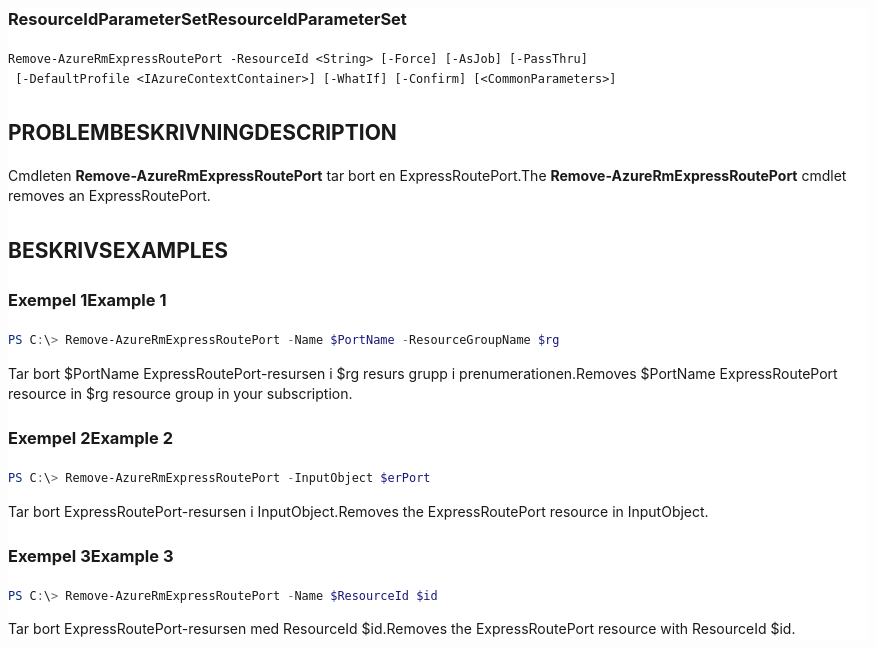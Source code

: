 ### <span data-ttu-id="f51b7-107">ResourceIdParameterSet</span><span class="sxs-lookup"><span data-stu-id="f51b7-107">ResourceIdParameterSet</span></span>
```
Remove-AzureRmExpressRoutePort -ResourceId <String> [-Force] [-AsJob] [-PassThru]
 [-DefaultProfile <IAzureContextContainer>] [-WhatIf] [-Confirm] [<CommonParameters>]
```

## <span data-ttu-id="f51b7-108">PROBLEMBESKRIVNING</span><span class="sxs-lookup"><span data-stu-id="f51b7-108">DESCRIPTION</span></span>
<span data-ttu-id="f51b7-109">Cmdleten **Remove-AzureRmExpressRoutePort** tar bort en ExpressRoutePort.</span><span class="sxs-lookup"><span data-stu-id="f51b7-109">The **Remove-AzureRmExpressRoutePort** cmdlet removes an ExpressRoutePort.</span></span>

## <span data-ttu-id="f51b7-110">BESKRIVS</span><span class="sxs-lookup"><span data-stu-id="f51b7-110">EXAMPLES</span></span>

### <span data-ttu-id="f51b7-111">Exempel 1</span><span class="sxs-lookup"><span data-stu-id="f51b7-111">Example 1</span></span>
```powershell
PS C:\> Remove-AzureRmExpressRoutePort -Name $PortName -ResourceGroupName $rg
```

<span data-ttu-id="f51b7-112">Tar bort $PortName ExpressRoutePort-resursen i $rg resurs grupp i prenumerationen.</span><span class="sxs-lookup"><span data-stu-id="f51b7-112">Removes $PortName ExpressRoutePort resource in $rg resource group in your subscription.</span></span>

### <span data-ttu-id="f51b7-113">Exempel 2</span><span class="sxs-lookup"><span data-stu-id="f51b7-113">Example 2</span></span>
```powershell
PS C:\> Remove-AzureRmExpressRoutePort -InputObject $erPort
```
<span data-ttu-id="f51b7-114">Tar bort ExpressRoutePort-resursen i InputObject.</span><span class="sxs-lookup"><span data-stu-id="f51b7-114">Removes the ExpressRoutePort resource in InputObject.</span></span>

### <span data-ttu-id="f51b7-115">Exempel 3</span><span class="sxs-lookup"><span data-stu-id="f51b7-115">Example 3</span></span>
```powershell
PS C:\> Remove-AzureRmExpressRoutePort -Name $ResourceId $id
```

<span data-ttu-id="f51b7-116">Tar bort ExpressRoutePort-resursen med ResourceId $id.</span><span class="sxs-lookup"><span data-stu-id="f51b7-116">Removes the ExpressRoutePort resource with ResourceId $id.</span></span>
